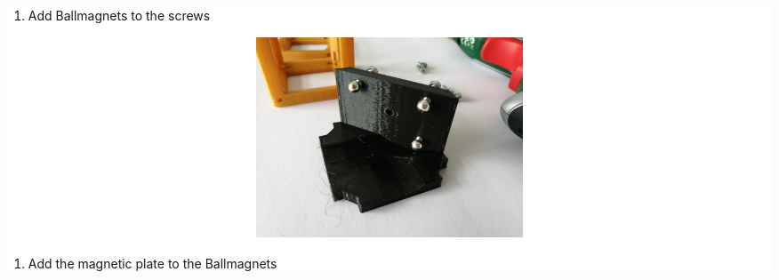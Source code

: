 1. Add Ballmagnets to the screws
<p align="center">
<img src="./IMAGES/CUBE_KINEMATIC_MIRRORMOUNT_45_2.jpg" width="300">
</p>

1. Add the magnetic plate to the Ballmagnets
<p align="center">